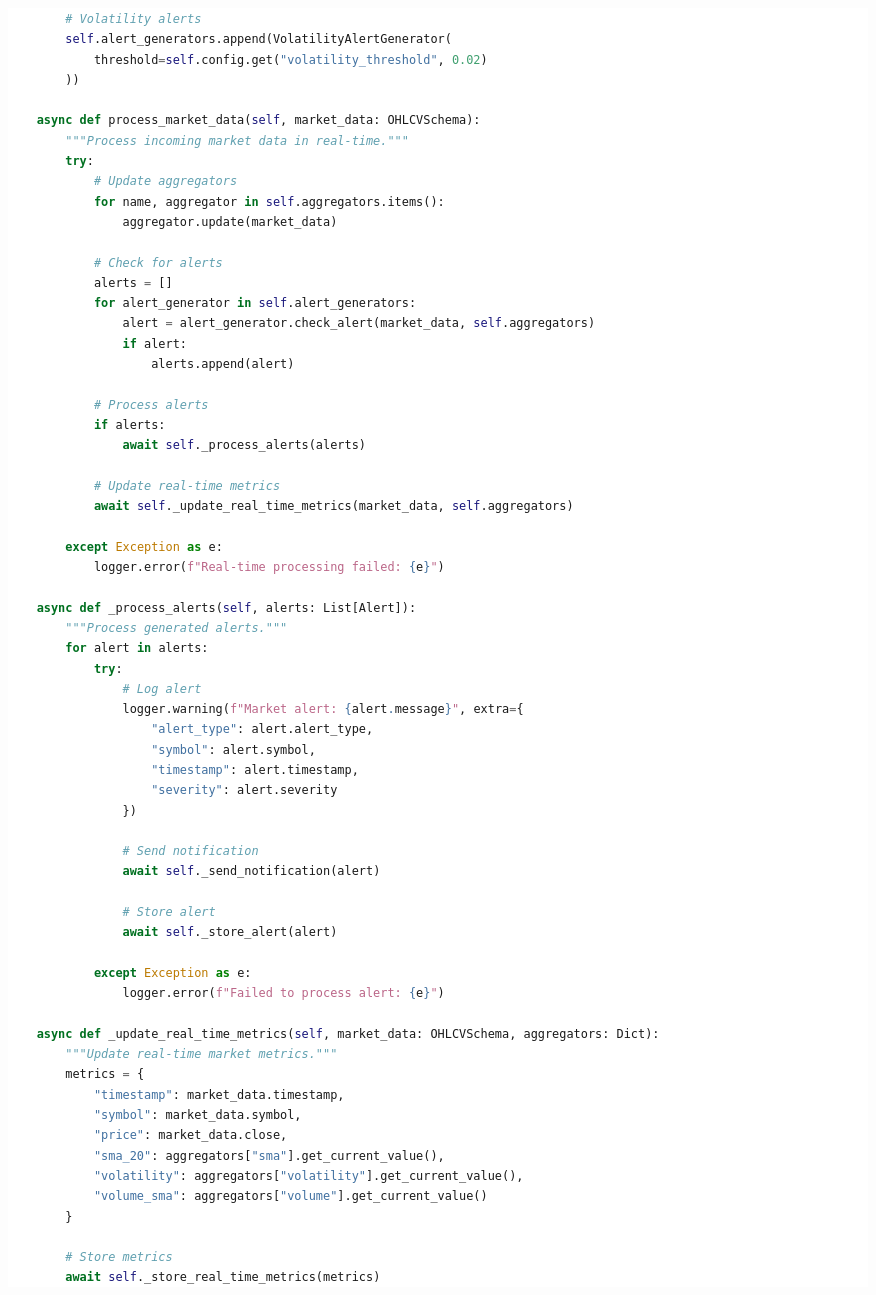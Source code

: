 ```python
        # Volatility alerts
        self.alert_generators.append(VolatilityAlertGenerator(
            threshold=self.config.get("volatility_threshold", 0.02)
        ))

    async def process_market_data(self, market_data: OHLCVSchema):
        """Process incoming market data in real-time."""
        try:
            # Update aggregators
            for name, aggregator in self.aggregators.items():
                aggregator.update(market_data)

            # Check for alerts
            alerts = []
            for alert_generator in self.alert_generators:
                alert = alert_generator.check_alert(market_data, self.aggregators)
                if alert:
                    alerts.append(alert)

            # Process alerts
            if alerts:
                await self._process_alerts(alerts)

            # Update real-time metrics
            await self._update_real_time_metrics(market_data, self.aggregators)

        except Exception as e:
            logger.error(f"Real-time processing failed: {e}")

    async def _process_alerts(self, alerts: List[Alert]):
        """Process generated alerts."""
        for alert in alerts:
            try:
                # Log alert
                logger.warning(f"Market alert: {alert.message}", extra={
                    "alert_type": alert.alert_type,
                    "symbol": alert.symbol,
                    "timestamp": alert.timestamp,
                    "severity": alert.severity
                })

                # Send notification
                await self._send_notification(alert)

                # Store alert
                await self._store_alert(alert)

            except Exception as e:
                logger.error(f"Failed to process alert: {e}")

    async def _update_real_time_metrics(self, market_data: OHLCVSchema, aggregators: Dict):
        """Update real-time market metrics."""
        metrics = {
            "timestamp": market_data.timestamp,
            "symbol": market_data.symbol,
            "price": market_data.close,
            "sma_20": aggregators["sma"].get_current_value(),
            "volatility": aggregators["volatility"].get_current_value(),
            "volume_sma": aggregators["volume"].get_current_value()
        }

        # Store metrics
        await self._store_real_time_metrics(metrics)
```